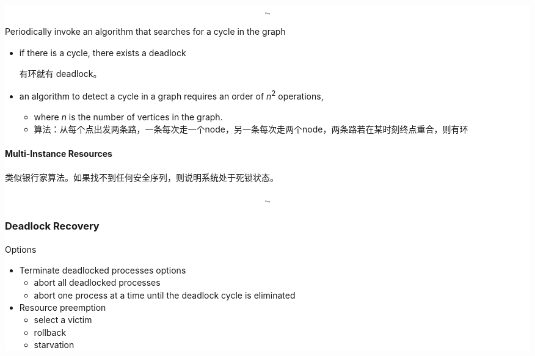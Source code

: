 <div align="center"><img src="https://cdn.hobbitqia.cc/20231109231453.png" alt="img" style="zoom: 20%;" /></div>

Periodically invoke an algorithm that searches for a cycle in the graph

* if there is a cycle, there exists a deadlock

  有环就有 deadlock。

* an algorithm to detect a cycle in a graph requires an order of $n^2$ operations,

  * where $n$ is the number of vertices in the graph.
  * 算法：从每个点出发两条路，一条每次走一个node，另一条每次走两个node，两条路若在某时刻终点重合，则有环

#### Multi-Instance Resources

类似银行家算法。如果找不到任何安全序列，则说明系统处于死锁状态。

<div align="center"><img src="https://cdn.hobbitqia.cc/20231109231807.png" alt="img" style="zoom: 20%;" /></div>

### Deadlock Recovery

Options

- Terminate deadlocked processes options
  - abort all deadlocked processes
  - abort one process at a time until the deadlock cycle is eliminated
- Resource preemption
  - select a victim
  - rollback
  - starvation
